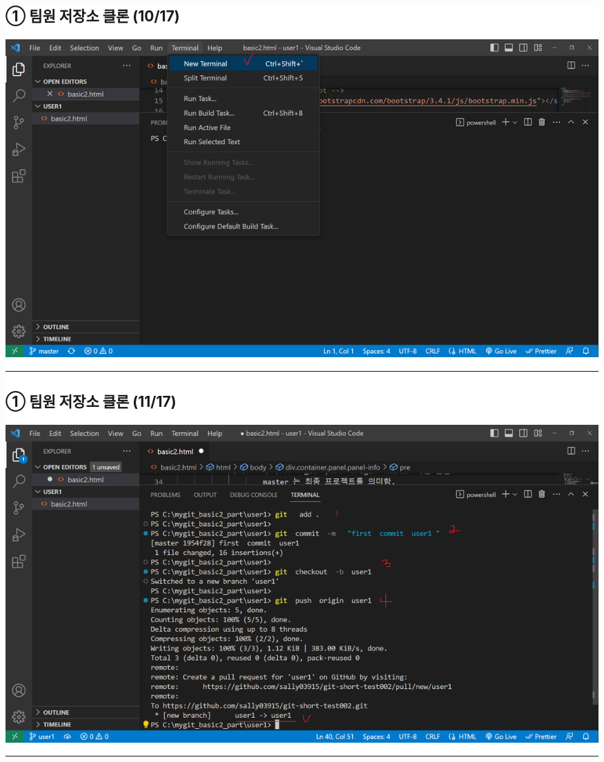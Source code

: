 
## ① 팀원 저장소 클론 (10/17)  
<img src="./images_collaboration/STEP002_11_터미널열기.png" alt="STEP002_11" width="100%"/>

---

## ① 팀원 저장소 클론 (11/17)  
<img src="./images_collaboration/STEP002_15.png" alt="STEP002_15" width="100%"/>

---